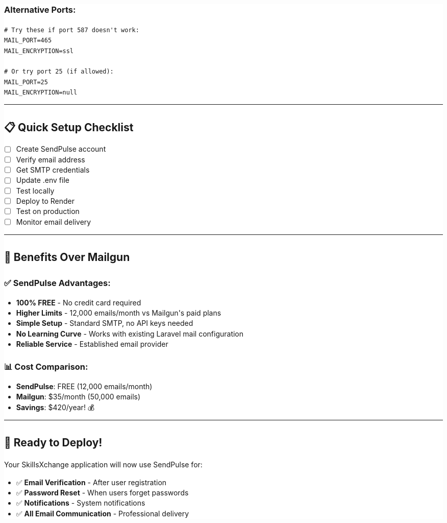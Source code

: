 ### **Alternative Ports:**
```env
# Try these if port 587 doesn't work:
MAIL_PORT=465
MAIL_ENCRYPTION=ssl

# Or try port 25 (if allowed):
MAIL_PORT=25
MAIL_ENCRYPTION=null
```

---

## 📋 **Quick Setup Checklist**

- [ ] Create SendPulse account
- [ ] Verify email address
- [ ] Get SMTP credentials
- [ ] Update .env file
- [ ] Test locally
- [ ] Deploy to Render
- [ ] Test on production
- [ ] Monitor email delivery

---

## 🎯 **Benefits Over Mailgun**

### ✅ **SendPulse Advantages:**
- **100% FREE** - No credit card required
- **Higher Limits** - 12,000 emails/month vs Mailgun's paid plans
- **Simple Setup** - Standard SMTP, no API keys needed
- **No Learning Curve** - Works with existing Laravel mail configuration
- **Reliable Service** - Established email provider

### 📊 **Cost Comparison:**
- **SendPulse**: FREE (12,000 emails/month)
- **Mailgun**: $35/month (50,000 emails)
- **Savings**: $420/year! 💰

---

## 🚀 **Ready to Deploy!**

Your SkillsXchange application will now use SendPulse for:
- ✅ **Email Verification** - After user registration
- ✅ **Password Reset** - When users forget passwords
- ✅ **Notifications** - System notifications
- ✅ **All Email Communication** - Professional delivery
